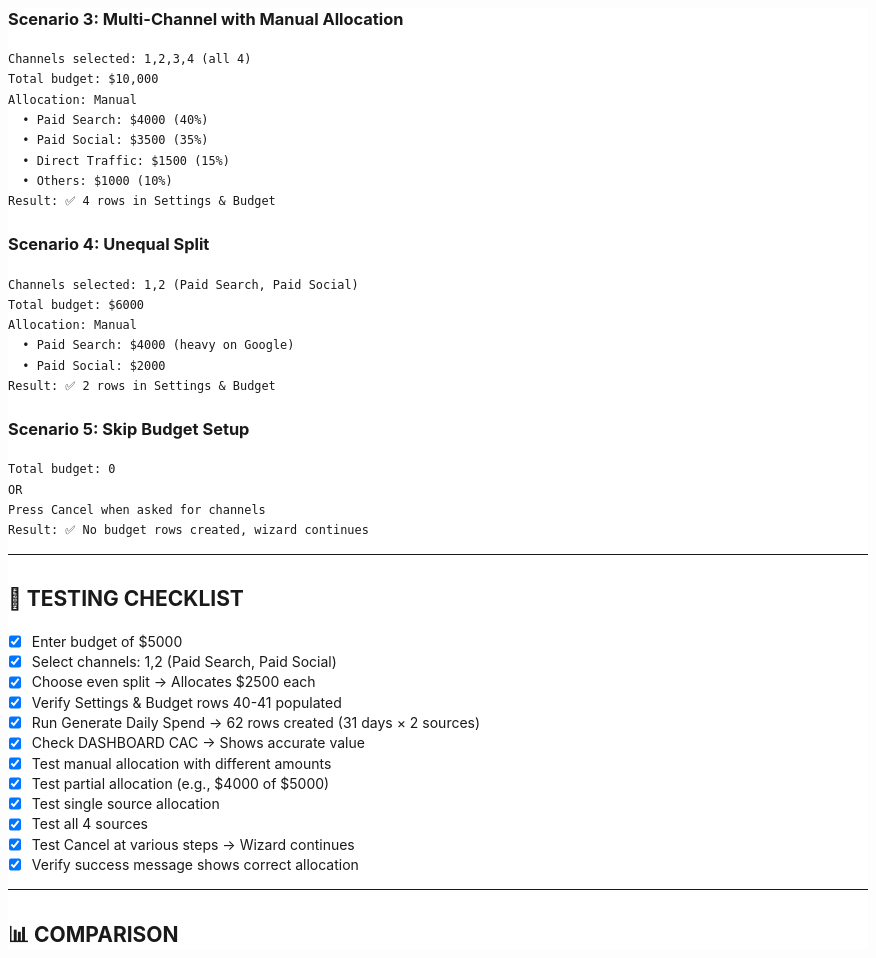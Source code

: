 ### **Scenario 3: Multi-Channel with Manual Allocation**
```
Channels selected: 1,2,3,4 (all 4)
Total budget: $10,000
Allocation: Manual
  • Paid Search: $4000 (40%)
  • Paid Social: $3500 (35%)
  • Direct Traffic: $1500 (15%)
  • Others: $1000 (10%)
Result: ✅ 4 rows in Settings & Budget
```

### **Scenario 4: Unequal Split**
```
Channels selected: 1,2 (Paid Search, Paid Social)
Total budget: $6000
Allocation: Manual
  • Paid Search: $4000 (heavy on Google)
  • Paid Social: $2000
Result: ✅ 2 rows in Settings & Budget
```

### **Scenario 5: Skip Budget Setup**
```
Total budget: 0
OR
Press Cancel when asked for channels
Result: ✅ No budget rows created, wizard continues
```

---

## 🧪 TESTING CHECKLIST

- [x] Enter budget of $5000
- [x] Select channels: 1,2 (Paid Search, Paid Social)
- [x] Choose even split → Allocates $2500 each
- [x] Verify Settings & Budget rows 40-41 populated
- [x] Run Generate Daily Spend → 62 rows created (31 days × 2 sources)
- [x] Check DASHBOARD CAC → Shows accurate value
- [x] Test manual allocation with different amounts
- [x] Test partial allocation (e.g., $4000 of $5000)
- [x] Test single source allocation
- [x] Test all 4 sources
- [x] Test Cancel at various steps → Wizard continues
- [x] Verify success message shows correct allocation

---

## 📊 COMPARISON
